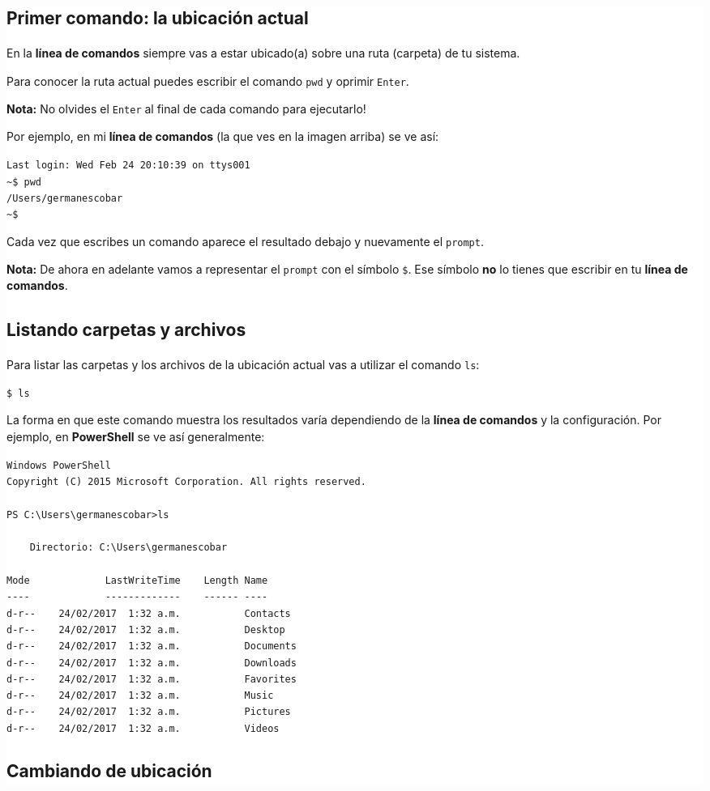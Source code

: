 ## Primer comando: la ubicación actual

En la **línea de comandos** siempre vas a estar ubicado(a) sobre una ruta (carpeta) de tu sistema.

Para conocer la ruta actual puedes escribir el comando `pwd` y oprimir `Enter`.

**Nota:** No olvides el `Enter` al final de cada comando para ejecutarlo!

Por ejemplo, en mi **línea de comandos** (la que ves en la imagen arriba) se ve así:

```
Last login: Wed Feb 24 20:10:39 on ttys001
~$ pwd
/Users/germanescobar
~$
```

Cada vez que escribes un comando aparece el resultado debajo y nuevamente el `prompt`.

**Nota:** De ahora en adelante vamos a representar el `prompt` con el símbolo `$`. Ese símbolo **no** lo tienes que escribir en tu **línea de comandos**.

## Listando carpetas y archivos

Para listar las carpetas y los archivos de la ubicación actual vas a utilizar el comando `ls`:

```
$ ls
```

La forma en que este comando muestra los resultados varía dependiendo de la **línea de comandos** y la configuración. Por ejemplo, en **PowerShell** se ve así generalmente:

```
Windows PowerShell
Copyright (C) 2015 Microsoft Corporation. All rights reserved.

PS C:\Users\germanescobar>ls

    Directorio: C:\Users\germanescobar

Mode             LastWriteTime    Length Name
----             -------------    ------ ----
d-r--    24/02/2017  1:32 a.m.           Contacts
d-r--    24/02/2017  1:32 a.m.           Desktop
d-r--    24/02/2017  1:32 a.m.           Documents
d-r--    24/02/2017  1:32 a.m.           Downloads
d-r--    24/02/2017  1:32 a.m.           Favorites
d-r--    24/02/2017  1:32 a.m.           Music
d-r--    24/02/2017  1:32 a.m.           Pictures
d-r--    24/02/2017  1:32 a.m.           Videos
```

## Cambiando de ubicación
